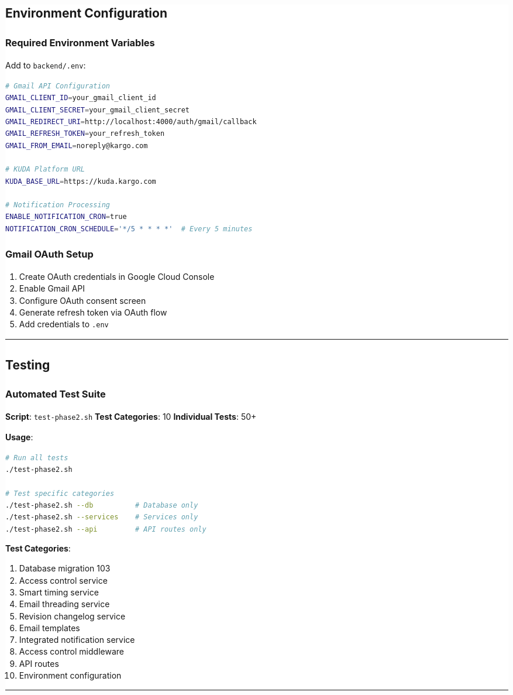 ## Environment Configuration

### Required Environment Variables

Add to `backend/.env`:

```bash
# Gmail API Configuration
GMAIL_CLIENT_ID=your_gmail_client_id
GMAIL_CLIENT_SECRET=your_gmail_client_secret
GMAIL_REDIRECT_URI=http://localhost:4000/auth/gmail/callback
GMAIL_REFRESH_TOKEN=your_refresh_token
GMAIL_FROM_EMAIL=noreply@kargo.com

# KUDA Platform URL
KUDA_BASE_URL=https://kuda.kargo.com

# Notification Processing
ENABLE_NOTIFICATION_CRON=true
NOTIFICATION_CRON_SCHEDULE='*/5 * * * *'  # Every 5 minutes
```

### Gmail OAuth Setup

1. Create OAuth credentials in Google Cloud Console
2. Enable Gmail API
3. Configure OAuth consent screen
4. Generate refresh token via OAuth flow
5. Add credentials to `.env`

---

## Testing

### Automated Test Suite

**Script**: `test-phase2.sh`
**Test Categories**: 10
**Individual Tests**: 50+

**Usage**:
```bash
# Run all tests
./test-phase2.sh

# Test specific categories
./test-phase2.sh --db          # Database only
./test-phase2.sh --services    # Services only
./test-phase2.sh --api         # API routes only
```

**Test Categories**:
1. Database migration 103
2. Access control service
3. Smart timing service
4. Email threading service
5. Revision changelog service
6. Email templates
7. Integrated notification service
8. Access control middleware
9. API routes
10. Environment configuration

---